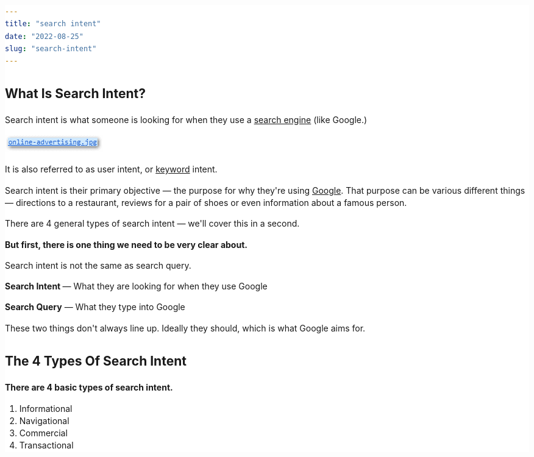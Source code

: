 ```yaml
---
title: "search intent"
date: "2022-08-25"
slug: "search-intent"
---
```


## What Is Search Intent?

Search intent is what someone is looking for when they use a [search engine](https://devinschumacher.com/search-engines/) (like Google.)

![](/images/image-160.png)

It is also referred to as user intent, or [keyword](https://devinschumacher.com/seo-keywords) intent.

Search intent is their primary objective — the purpose for why they're using [Google](https://devinschumacher.com/google-ranking-factors). That purpose can be various different things — directions to a restaurant, reviews for a pair of shoes or even information about a famous person.

There are 4 general types of search intent — we'll cover this in a second.

**But first, there is one thing we need to be very clear about.**

Search intent is not the same as search query.

**Search Intent ⁠**— What they are looking for when they use Google

**Search Query** ⁠— What they type into Google

These two things don't always line up. Ideally they should, which is what Google aims for.

## The 4 Types Of Search Intent

**There are 4 basic types of search intent.**

1. Informational
2. Navigational
3. Commercial
4. Transactional

<figure>
